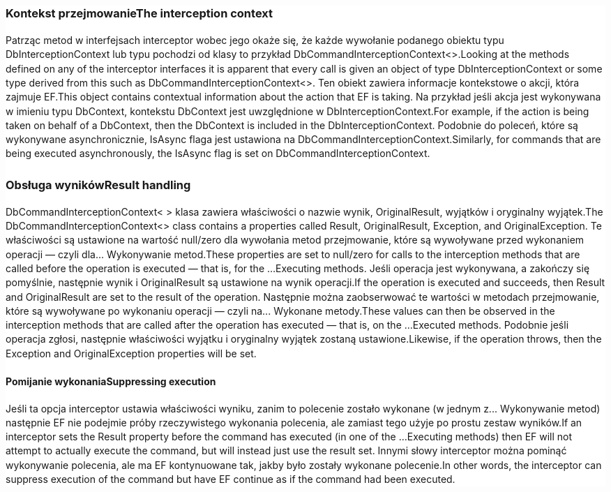 ### <a name="the-interception-context"></a><span data-ttu-id="08b1a-209">Kontekst przejmowanie</span><span class="sxs-lookup"><span data-stu-id="08b1a-209">The interception context</span></span>  

<span data-ttu-id="08b1a-210">Patrząc metod w interfejsach interceptor wobec jego okaże się, że każde wywołanie podanego obiektu typu DbInterceptionContext lub typu pochodzi od klasy to przykład DbCommandInterceptionContext\<\>.</span><span class="sxs-lookup"><span data-stu-id="08b1a-210">Looking at the methods defined on any of the interceptor interfaces it is apparent that every call is given an object of type DbInterceptionContext or some type derived from this such as DbCommandInterceptionContext\<\>.</span></span> <span data-ttu-id="08b1a-211">Ten obiekt zawiera informacje kontekstowe o akcji, która zajmuje EF.</span><span class="sxs-lookup"><span data-stu-id="08b1a-211">This object contains contextual information about the action that EF is taking.</span></span> <span data-ttu-id="08b1a-212">Na przykład jeśli akcja jest wykonywana w imieniu typu DbContext, kontekstu DbContext jest uwzględnione w DbInterceptionContext.</span><span class="sxs-lookup"><span data-stu-id="08b1a-212">For example, if the action is being taken on behalf of a DbContext, then the DbContext is included in the DbInterceptionContext.</span></span> <span data-ttu-id="08b1a-213">Podobnie do poleceń, które są wykonywane asynchronicznie, IsAsync flaga jest ustawiona na DbCommandInterceptionContext.</span><span class="sxs-lookup"><span data-stu-id="08b1a-213">Similarly, for commands that are being executed asynchronously, the IsAsync flag is set on DbCommandInterceptionContext.</span></span>  

### <a name="result-handling"></a><span data-ttu-id="08b1a-214">Obsługa wyników</span><span class="sxs-lookup"><span data-stu-id="08b1a-214">Result handling</span></span>  

<span data-ttu-id="08b1a-215">DbCommandInterceptionContext\< \> klasa zawiera właściwości o nazwie wynik, OriginalResult, wyjątków i oryginalny wyjątek.</span><span class="sxs-lookup"><span data-stu-id="08b1a-215">The DbCommandInterceptionContext\<\> class contains a properties called Result, OriginalResult, Exception, and OriginalException.</span></span> <span data-ttu-id="08b1a-216">Te właściwości są ustawione na wartość null/zero dla wywołania metod przejmowanie, które są wywoływane przed wykonaniem operacji — czyli dla... Wykonywanie metod.</span><span class="sxs-lookup"><span data-stu-id="08b1a-216">These properties are set to null/zero for calls to the interception methods that are called before the operation is executed — that is, for the …Executing methods.</span></span> <span data-ttu-id="08b1a-217">Jeśli operacja jest wykonywana, a zakończy się pomyślnie, następnie wynik i OriginalResult są ustawione na wynik operacji.</span><span class="sxs-lookup"><span data-stu-id="08b1a-217">If the operation is executed and succeeds, then Result and OriginalResult are set to the result of the operation.</span></span> <span data-ttu-id="08b1a-218">Następnie można zaobserwować te wartości w metodach przejmowanie, które są wywoływane po wykonaniu operacji — czyli na... Wykonane metody.</span><span class="sxs-lookup"><span data-stu-id="08b1a-218">These values can then be observed in the interception methods that are called after the operation has executed — that is, on the …Executed methods.</span></span> <span data-ttu-id="08b1a-219">Podobnie jeśli operacja zgłosi, następnie właściwości wyjątku i oryginalny wyjątek zostaną ustawione.</span><span class="sxs-lookup"><span data-stu-id="08b1a-219">Likewise, if the operation throws, then the Exception and OriginalException properties will be set.</span></span>  

#### <a name="suppressing-execution"></a><span data-ttu-id="08b1a-220">Pomijanie wykonania</span><span class="sxs-lookup"><span data-stu-id="08b1a-220">Suppressing execution</span></span>  

<span data-ttu-id="08b1a-221">Jeśli ta opcja interceptor ustawia właściwości wyniku, zanim to polecenie zostało wykonane (w jednym z... Wykonywanie metod) następnie EF nie podejmie próby rzeczywistego wykonania polecenia, ale zamiast tego użyje po prostu zestaw wyników.</span><span class="sxs-lookup"><span data-stu-id="08b1a-221">If an interceptor sets the Result property before the command has executed (in one of the …Executing methods) then EF will not attempt to actually execute the command, but will instead just use the result set.</span></span> <span data-ttu-id="08b1a-222">Innymi słowy interceptor można pominąć wykonywanie polecenia, ale ma EF kontynuowane tak, jakby było zostały wykonane polecenie.</span><span class="sxs-lookup"><span data-stu-id="08b1a-222">In other words, the interceptor can suppress execution of the command but have EF continue as if the command had been executed.</span></span>  
